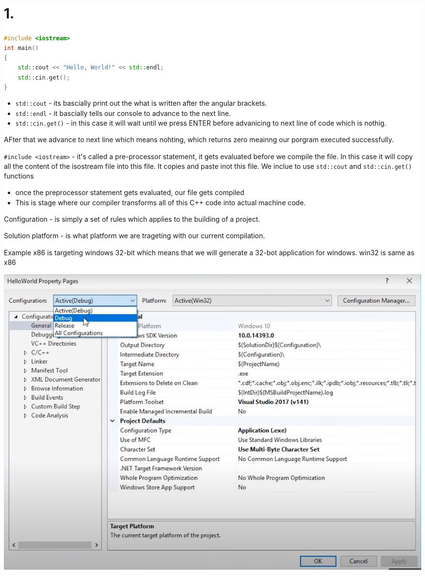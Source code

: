 # 1.  

```c++
#include <iostream>
int main()
{
    std::cout << "Hello, World!" << std::endl;
    std::cin.get();
}
```
- `std::cout` - its bascially print out the what is written after the angular brackets.
- `std::endl` - it bascially tells our console to advance to the next line.
- `std::cin.get()` - in this case it will wait until we press ENTER before advanicing to next line of code which is nothig.

AFter that we advance to next line which means nohting, which returns zero meainng our porgram executed successfully.

`#include <iostream>` - it's called a pre-processor statement, it gets evaluated before we compile the file. In this case it will copy all the content of the isostream file into this file. It copies and paste inot this file. We inclue <iostream> to use `std::cout` and `std::cin.get()` functions
- once the preprocessor statement gets evaluated, our file gets compiled
- This is stage where our compiler transforms all of this C++ code into actual machine code.

Configuration - is simply a set of rules which applies to the building of a project.

Solution platform - is what platform we are trageting with our current compilation.

Example x86 is targeting windows 32-bit which means that we will generate a 32-bot application for windows. win32 is same as x86

![](images/1.jpg)
